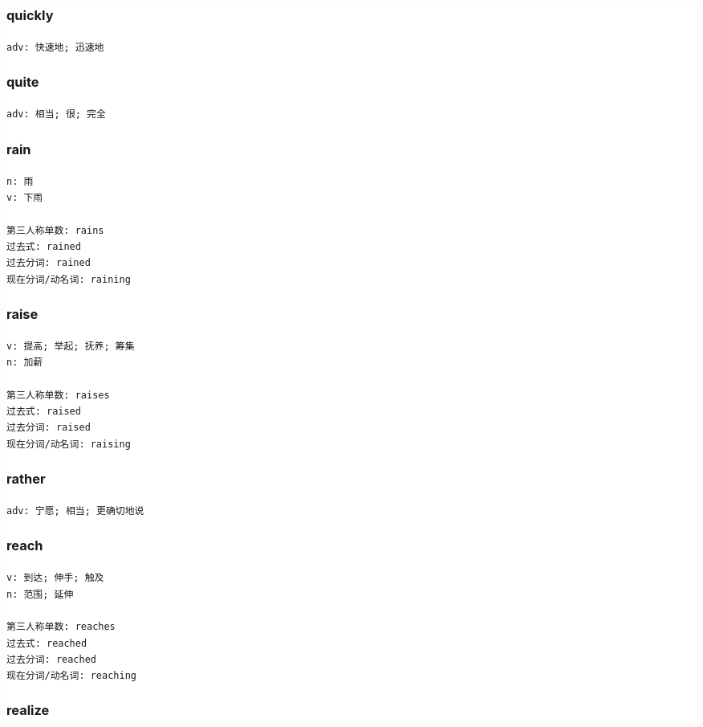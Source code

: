 ### quickly

```tip:c@summary-box
adv: 快速地; 迅速地
```

### quite

```tip:c@summary-box
adv: 相当; 很; 完全
```

### rain

```tip:c@summary-box
n: 雨
v: 下雨

第三人称单数: rains
过去式: rained
过去分词: rained
现在分词/动名词: raining
```

### raise

```tip:c@summary-box
v: 提高; 举起; 抚养; 筹集
n: 加薪

第三人称单数: raises
过去式: raised
过去分词: raised
现在分词/动名词: raising
```

### rather

```tip:c@summary-box
adv: 宁愿; 相当; 更确切地说
```

### reach

```tip:c@summary-box
v: 到达; 伸手; 触及
n: 范围; 延伸

第三人称单数: reaches
过去式: reached
过去分词: reached
现在分词/动名词: reaching
```

### realize
